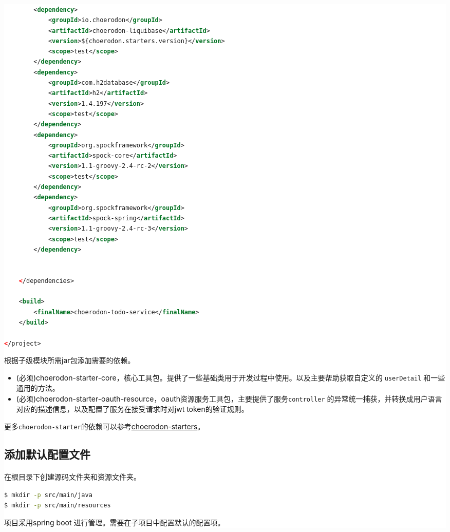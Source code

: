 ```xml
        <dependency>
            <groupId>io.choerodon</groupId>
            <artifactId>choerodon-liquibase</artifactId>
            <version>${choerodon.starters.version}</version>
            <scope>test</scope>
        </dependency>
        <dependency>
            <groupId>com.h2database</groupId>
            <artifactId>h2</artifactId>
            <version>1.4.197</version>
            <scope>test</scope>
        </dependency>
        <dependency>
            <groupId>org.spockframework</groupId>
            <artifactId>spock-core</artifactId>
            <version>1.1-groovy-2.4-rc-2</version>
            <scope>test</scope>
        </dependency>
        <dependency>
            <groupId>org.spockframework</groupId>
            <artifactId>spock-spring</artifactId>
            <version>1.1-groovy-2.4-rc-3</version>
            <scope>test</scope>
        </dependency>


    </dependencies>

    <build>
        <finalName>choerodon-todo-service</finalName>
    </build>

</project>
```

根据子级模块所需jar包添加需要的依赖。

* (必须)choerodon-starter-core，核心工具包。提供了一些基础类用于开发过程中使用。以及主要帮助获取自定义的 `userDetail` 和一些通用的方法。
* (必须)choerodon-starter-oauth-resource，oauth资源服务工具包，主要提供了服务`controller` 的异常统一捕获，并转换成用户语言对应的描述信息，以及配置了服务在接受请求时对jwt token的验证规则。

更多`choerodon-starter`的依赖可以参考[choerodon-starters](https://github.com/choerodon/choerodon-starters)。

## 添加默认配置文件

在根目录下创建源码文件夹和资源文件夹。

``` bash
$ mkdir -p src/main/java
$ mkdir -p src/main/resources
```

项目采用spring boot 进行管理。需要在子项目中配置默认的配置项。
